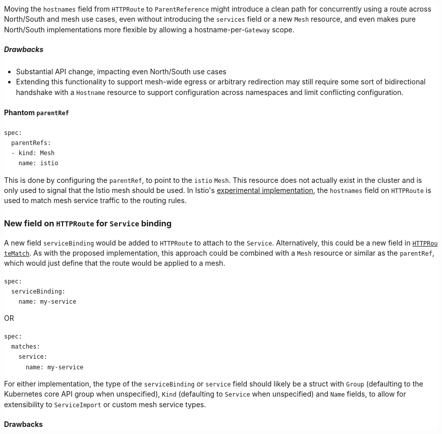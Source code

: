 Moving the `hostnames` field from `HTTPRoute` to `ParentReference` might introduce a clean path for concurrently using a route across North/South and mesh use cases,  even without introducing the `services` field or a new `Mesh` resource, and even makes pure North/South implementations more flexible by allowing a hostname-per-`Gateway` scope.

##### Drawbacks

* Substantial API change, impacting even North/South use cases
* Extending this functionality to support mesh-wide egress or arbitrary redirection may still require some sort of bidirectional handshake with a `Hostname` resource to support configuration across namespaces and limit conflicting configuration.


#### Phantom `parentRef`
```
spec:
  parentRefs:
  - kind: Mesh
    name: istio
```

This is done by configuring the `parentRef`, to point to the `istio` `Mesh`. This resource does not actually exist in the cluster and is only used to signal that the Istio mesh should be used. In Istio's [experimental implementation](https://istio.io/latest/docs/tasks/traffic-management/ingress/gateway-api/#mesh-traffic), the `hostnames` field on `HTTPRoute` is used to match mesh service traffic to the routing rules.

### New field on `HTTPRoute` for `Service` binding

A new field `serviceBinding` would be added to `HTTPRoute` to attach to the `Service`. Alternatively, this could be a new field in [`HTTPRouteMatch`](https://gateway-api.sigs.k8s.io/v1alpha2/reference/spec/#gateway.networking.k8s.io/v1.HTTPRouteMatch). As with the proposed implementation, this approach could be combined with a `Mesh` resource or similar as the `parentRef`, which would just define that the route would be applied to a mesh.

```
spec:
  serviceBinding:
    name: my-service
```

OR

```
spec:
  matches:
    service:
      name: my-service
```

For either implementation, the type of the `serviceBinding` or `service` field should likely be a struct with `Group` (defaulting to the Kubernetes core API group when unspecified), `Kind` (defaulting to `Service` when unspecified) and `Name` fields, to allow for extensibility to `ServiceImport` or custom mesh service types.

#### Drawbacks
